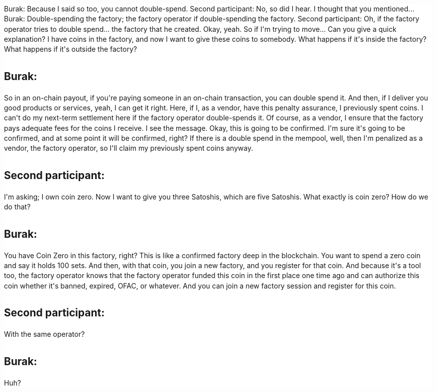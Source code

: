 Burak: Because I said so too, you cannot double-spend.
Second participant: No, so did I hear.
I thought that you mentioned...
Burak: Double-spending the factory; the factory operator if double-spending the factory.
Second participant: Oh, if the factory operator tries to double spend...
the factory that he created.
Okay, yeah.
So if I'm trying to move...
Can you give a quick explanation?
I have coins in the factory, and now I want to give these coins to somebody.
What happens if it's inside the factory?
What happens if it's outside the factory?

## Burak:
 So in an on-chain payout, if you're paying someone in an on-chain transaction, you can double spend it.
And then, if I deliver you good products or services, yeah, I can get it right.
Here, if I, as a vendor, have this penalty assurance, I previously spent coins.
I can't do my next-term settlement here if the factory operator double-spends it.
Of course, as a vendor, I ensure that the factory pays adequate fees for the coins I receive.
I see the message.
Okay, this is going to be confirmed.
I'm sure it's going to be confirmed, and at some point it will be confirmed, right?
If there is a double spend in the mempool, well, then I'm penalized as a vendor, the factory operator, so I'll claim my previously spent coins anyway.

## Second participant:
 I'm asking; I own coin zero.
Now I want to give you three Satoshis, which are five Satoshis.
What exactly is coin zero?
How do we do that?

## Burak: 
You have Coin Zero in this factory, right?
This is like a confirmed factory deep in the blockchain.
You want to spend a zero coin and say it holds 100 sets.
And then, with that coin, you join a new factory, and you register for that coin.
And because it's a tool too, the factory operator knows that the factory operator funded this coin in the first place one time ago and can authorize this coin whether it's banned, expired, OFAC, or whatever.
And you can join a new factory session and register for this coin.

## Second participant: 
With the same operator?

## Burak:
 Huh?
